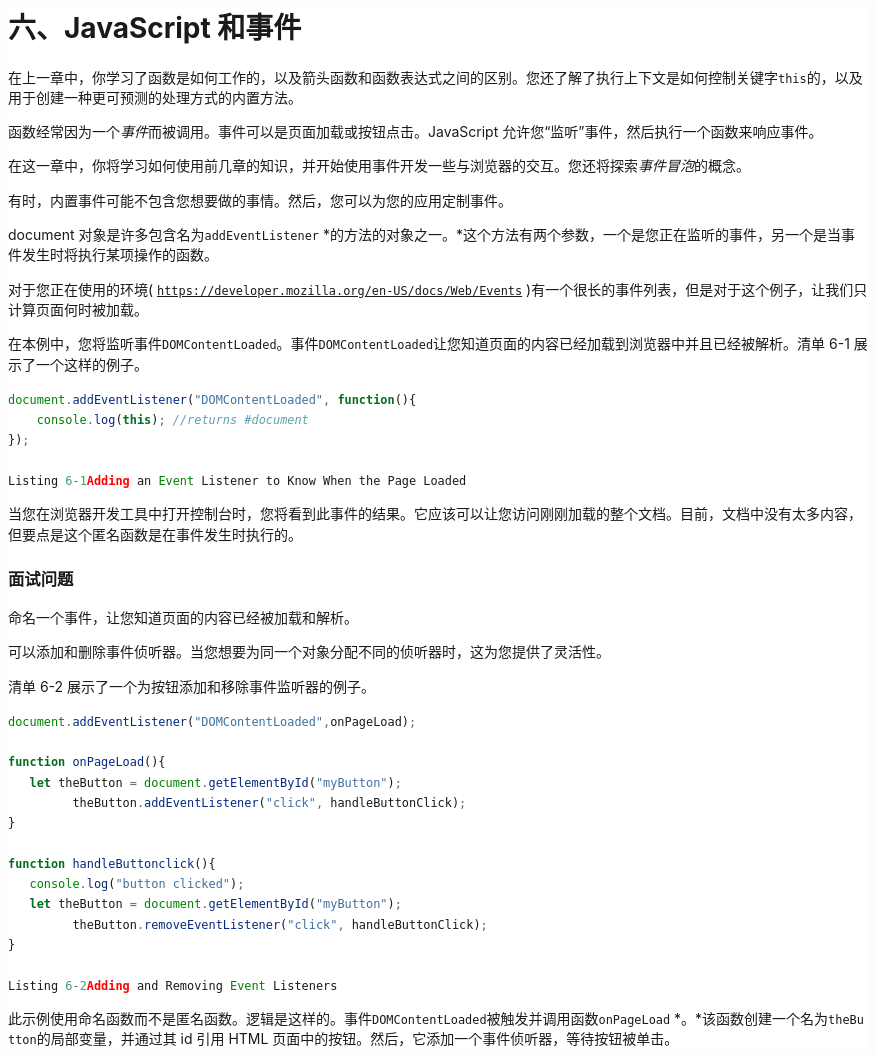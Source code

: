 # 六、JavaScript 和事件

在上一章中，你学习了函数是如何工作的，以及箭头函数和函数表达式之间的区别。您还了解了执行上下文是如何控制关键字`this`的，以及用于创建一种更可预测的处理方式的内置方法。

函数经常因为一个*事件*而被调用。事件可以是页面加载或按钮点击。JavaScript 允许您“监听”事件，然后执行一个函数来响应事件。

在这一章中，你将学习如何使用前几章的知识，并开始使用事件开发一些与浏览器的交互。您还将探索*事件冒泡*的概念。

有时，内置事件可能不包含您想要做的事情。然后，您可以为您的应用定制事件。

document 对象是许多包含名为`addEventListener` *的方法的对象之一。*这个方法有两个参数，一个是您正在监听的事件，另一个是当事件发生时将执行某项操作的函数。

对于您正在使用的环境( [`https://developer.mozilla.org/en-US/docs/Web/Events`](https://developer.mozilla.org/en-US/docs/Web/Events) )有一个很长的事件列表，但是对于这个例子，让我们只计算页面何时被加载。

在本例中，您将监听事件`DOMContentLoaded`。事件`DOMContentLoaded`让您知道页面的内容已经加载到浏览器中并且已经被解析。清单 6-1 展示了一个这样的例子。

```js
document.addEventListener("DOMContentLoaded", function(){
    console.log(this); //returns #document
});

Listing 6-1Adding an Event Listener to Know When the Page Loaded

```

当您在浏览器开发工具中打开控制台时，您将看到此事件的结果。它应该可以让您访问刚刚加载的整个文档。目前，文档中没有太多内容，但要点是这个匿名函数是在事件发生时执行的。

### 面试问题

命名一个事件，让您知道页面的内容已经被加载和解析。

可以添加和删除事件侦听器。当您想要为同一个对象分配不同的侦听器时，这为您提供了灵活性。

清单 6-2 展示了一个为按钮添加和移除事件监听器的例子。

```js
document.addEventListener("DOMContentLoaded",onPageLoad);

function onPageLoad(){
   let theButton = document.getElementById("myButton");
         theButton.addEventListener("click", handleButtonClick);
}

function handleButtonclick(){
   console.log("button clicked");
   let theButton = document.getElementById("myButton");
         theButton.removeEventListener("click", handleButtonClick);
}

Listing 6-2Adding and Removing Event Listeners

```

此示例使用命名函数而不是匿名函数。逻辑是这样的。事件`DOMContentLoaded`被触发并调用函数`onPageLoad` *。*该函数创建一个名为`theButton`的局部变量，并通过其 id 引用 HTML 页面中的按钮。然后，它添加一个事件侦听器，等待按钮被单击。
